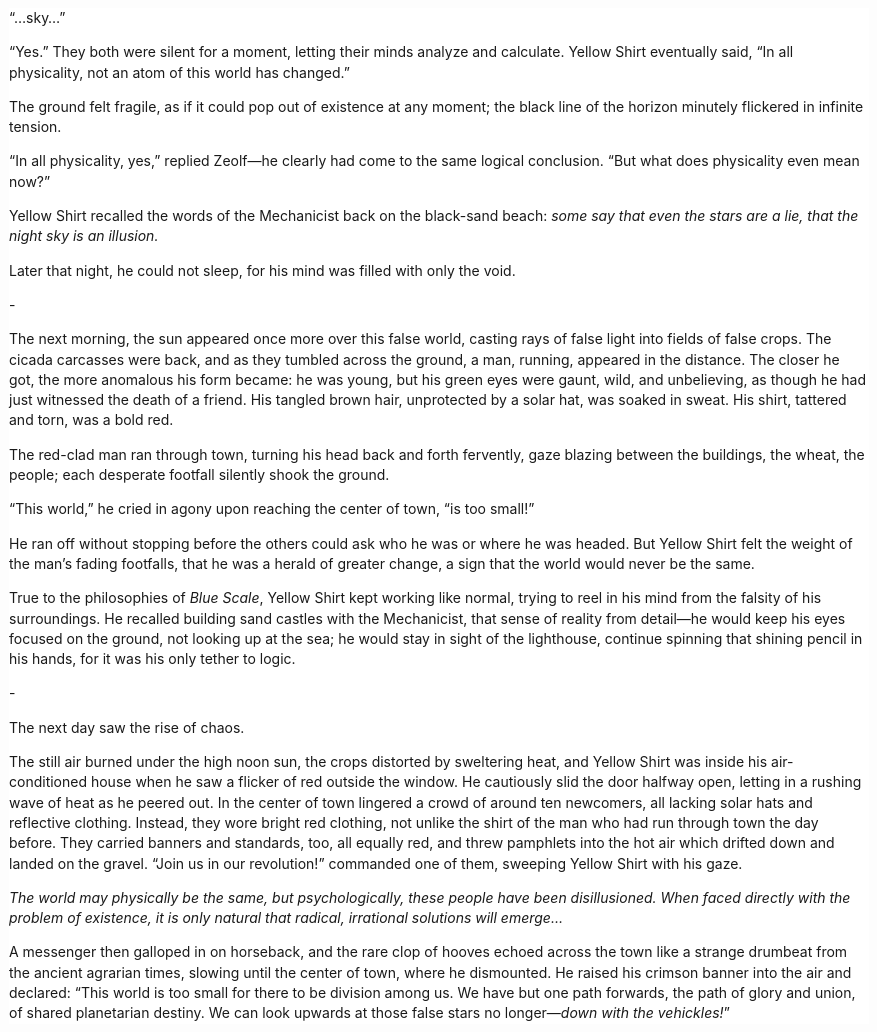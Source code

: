 “…sky…”

“Yes.” They both were silent for a moment, letting their minds analyze and calculate. Yellow Shirt eventually said, “In all physicality, not an atom of this world has changed.”

The ground felt fragile, as if it could pop out of existence at any moment; the black line of the horizon minutely flickered in infinite tension.

“In all physicality, yes,” replied Zeolf—he clearly had come to the same logical conclusion. “But what does physicality even mean now?”

Yellow Shirt recalled the words of the Mechanicist back on the black-sand beach: *some say that even the stars are a lie, that the night sky is an illusion.*

Later that night, he could not sleep, for his mind was filled with only the void.

\-

The next morning, the sun appeared once more over this false world, casting rays of false light into fields of false crops. The cicada carcasses were back, and as they tumbled across the ground, a man, running, appeared in the distance. The closer he got, the more anomalous his form became: he was young, but his green eyes were gaunt, wild, and unbelieving, as though he had just witnessed the death of a friend. His tangled brown hair, unprotected by a solar hat, was soaked in sweat. His shirt, tattered and torn, was a bold red.

The red-clad man ran through town, turning his head back and forth fervently, gaze blazing between the buildings, the wheat, the people; each desperate footfall silently shook the ground.

“This world,” he cried in agony upon reaching the center of town, “is too small!”

He ran off without stopping before the others could ask who he was or where he was headed. But Yellow Shirt felt the weight of the man’s fading footfalls, that he was a herald of greater change, a sign that the world would never be the same.

True to the philosophies of *Blue Scale*, Yellow Shirt kept working like normal, trying to reel in his mind from the falsity of his surroundings. He recalled building sand castles with the Mechanicist, that sense of reality from detail—he would keep his eyes focused on the ground, not looking up at the sea; he would stay in sight of the lighthouse, continue spinning that shining pencil in his hands, for it was his only tether to logic.

\-

The next day saw the rise of chaos.

The still air burned under the high noon sun, the crops distorted by sweltering heat, and Yellow Shirt was inside his air-conditioned house when he saw a flicker of red outside the window. He cautiously slid the door halfway open, letting in a rushing wave of heat as he peered out. In the center of town lingered a crowd of around ten newcomers, all lacking solar hats and reflective clothing. Instead, they wore bright red clothing, not unlike the shirt of the man who had run through town the day before. They carried banners and standards, too, all equally red, and threw pamphlets into the hot air which drifted down and landed on the gravel. “Join us in our revolution!” commanded one of them, sweeping Yellow Shirt with his gaze.

*The world may physically be the same, but psychologically, these people have been disillusioned. When faced directly with the problem of existence, it is only natural that radical, irrational solutions will emerge…*

A messenger then galloped in on horseback, and the rare clop of hooves echoed across the town like a strange drumbeat from the ancient agrarian times, slowing until the center of town, where he dismounted. He raised his crimson banner into the air and declared: “This world is too small for there to be division among us. We have but one path forwards, the path of glory and union, of shared planetarian destiny. We can look upwards at those false stars no longer—*down with the vehickles!*”

